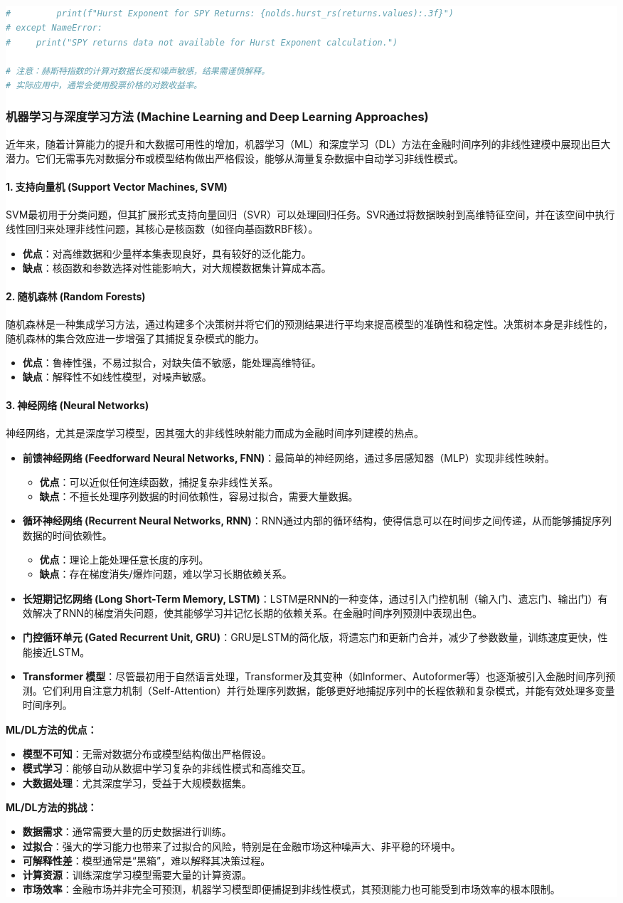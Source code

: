 ```python
#         print(f"Hurst Exponent for SPY Returns: {nolds.hurst_rs(returns.values):.3f}")
# except NameError:
#     print("SPY returns data not available for Hurst Exponent calculation.")

# 注意：赫斯特指数的计算对数据长度和噪声敏感，结果需谨慎解释。
# 实际应用中，通常会使用股票价格的对数收益率。
```

### 机器学习与深度学习方法 (Machine Learning and Deep Learning Approaches)

近年来，随着计算能力的提升和大数据可用性的增加，机器学习（ML）和深度学习（DL）方法在金融时间序列的非线性建模中展现出巨大潜力。它们无需事先对数据分布或模型结构做出严格假设，能够从海量复杂数据中自动学习非线性模式。

#### 1. 支持向量机 (Support Vector Machines, SVM)
SVM最初用于分类问题，但其扩展形式支持向量回归（SVR）可以处理回归任务。SVR通过将数据映射到高维特征空间，并在该空间中执行线性回归来处理非线性问题，其核心是核函数（如径向基函数RBF核）。
*   **优点**：对高维数据和少量样本集表现良好，具有较好的泛化能力。
*   **缺点**：核函数和参数选择对性能影响大，对大规模数据集计算成本高。

#### 2. 随机森林 (Random Forests)
随机森林是一种集成学习方法，通过构建多个决策树并将它们的预测结果进行平均来提高模型的准确性和稳定性。决策树本身是非线性的，随机森林的集合效应进一步增强了其捕捉复杂模式的能力。
*   **优点**：鲁棒性强，不易过拟合，对缺失值不敏感，能处理高维特征。
*   **缺点**：解释性不如线性模型，对噪声敏感。

#### 3. 神经网络 (Neural Networks)
神经网络，尤其是深度学习模型，因其强大的非线性映射能力而成为金融时间序列建模的热点。

*   **前馈神经网络 (Feedforward Neural Networks, FNN)**：最简单的神经网络，通过多层感知器（MLP）实现非线性映射。
    *   **优点**：可以近似任何连续函数，捕捉复杂非线性关系。
    *   **缺点**：不擅长处理序列数据的时间依赖性，容易过拟合，需要大量数据。

*   **循环神经网络 (Recurrent Neural Networks, RNN)**：RNN通过内部的循环结构，使得信息可以在时间步之间传递，从而能够捕捉序列数据的时间依赖性。
    *   **优点**：理论上能处理任意长度的序列。
    *   **缺点**：存在梯度消失/爆炸问题，难以学习长期依赖关系。

*   **长短期记忆网络 (Long Short-Term Memory, LSTM)**：LSTM是RNN的一种变体，通过引入门控机制（输入门、遗忘门、输出门）有效解决了RNN的梯度消失问题，使其能够学习并记忆长期的依赖关系。在金融时间序列预测中表现出色。

*   **门控循环单元 (Gated Recurrent Unit, GRU)**：GRU是LSTM的简化版，将遗忘门和更新门合并，减少了参数数量，训练速度更快，性能接近LSTM。

*   **Transformer 模型**：尽管最初用于自然语言处理，Transformer及其变种（如Informer、Autoformer等）也逐渐被引入金融时间序列预测。它们利用自注意力机制（Self-Attention）并行处理序列数据，能够更好地捕捉序列中的长程依赖和复杂模式，并能有效处理多变量时间序列。

**ML/DL方法的优点：**
*   **模型不可知**：无需对数据分布或模型结构做出严格假设。
*   **模式学习**：能够自动从数据中学习复杂的非线性模式和高维交互。
*   **大数据处理**：尤其深度学习，受益于大规模数据集。

**ML/DL方法的挑战：**
*   **数据需求**：通常需要大量的历史数据进行训练。
*   **过拟合**：强大的学习能力也带来了过拟合的风险，特别是在金融市场这种噪声大、非平稳的环境中。
*   **可解释性差**：模型通常是“黑箱”，难以解释其决策过程。
*   **计算资源**：训练深度学习模型需要大量的计算资源。
*   **市场效率**：金融市场并非完全可预测，机器学习模型即便捕捉到非线性模式，其预测能力也可能受到市场效率的根本限制。

